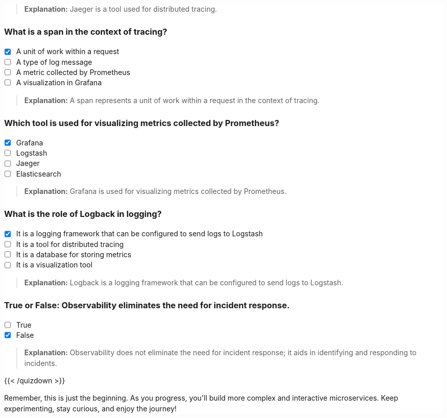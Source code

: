 > **Explanation:** Jaeger is a tool used for distributed tracing.

### What is a span in the context of tracing?

- [x] A unit of work within a request
- [ ] A type of log message
- [ ] A metric collected by Prometheus
- [ ] A visualization in Grafana

> **Explanation:** A span represents a unit of work within a request in the context of tracing.

### Which tool is used for visualizing metrics collected by Prometheus?

- [x] Grafana
- [ ] Logstash
- [ ] Jaeger
- [ ] Elasticsearch

> **Explanation:** Grafana is used for visualizing metrics collected by Prometheus.

### What is the role of Logback in logging?

- [x] It is a logging framework that can be configured to send logs to Logstash
- [ ] It is a tool for distributed tracing
- [ ] It is a database for storing metrics
- [ ] It is a visualization tool

> **Explanation:** Logback is a logging framework that can be configured to send logs to Logstash.

### True or False: Observability eliminates the need for incident response.

- [ ] True
- [x] False

> **Explanation:** Observability does not eliminate the need for incident response; it aids in identifying and responding to incidents.

{{< /quizdown >}}

Remember, this is just the beginning. As you progress, you'll build more complex and interactive microservices. Keep experimenting, stay curious, and enjoy the journey!
